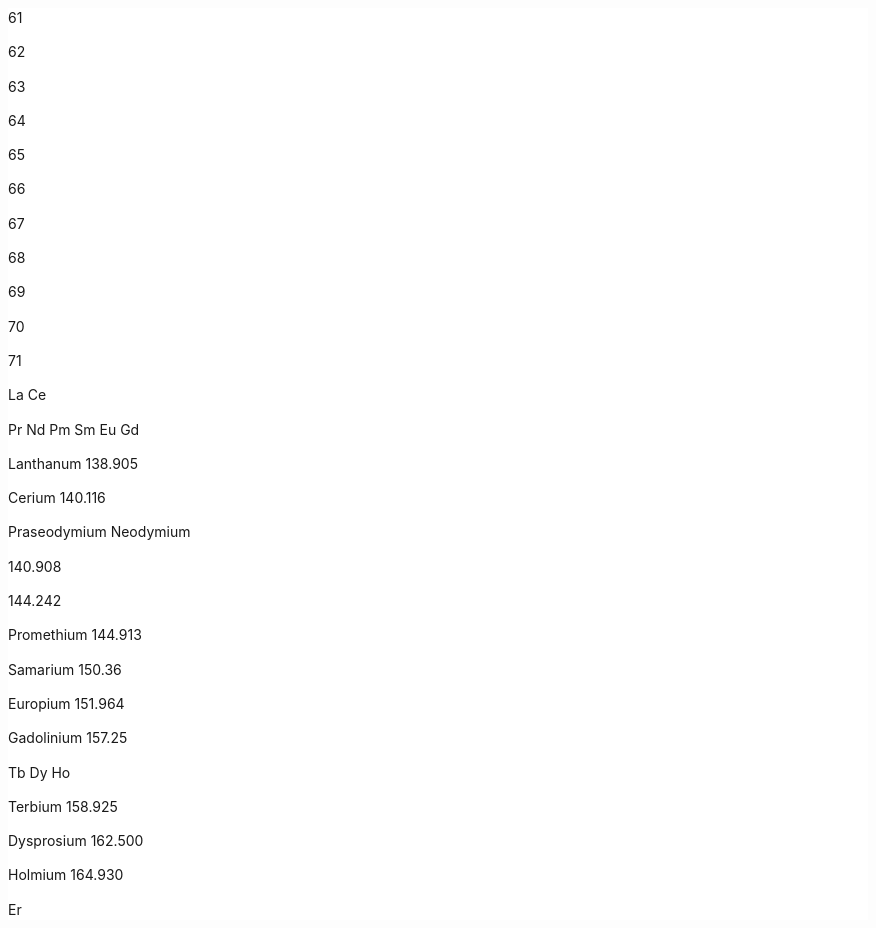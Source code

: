 61

62

63

64

65

66

67

68

69

70

71

La Ce

Pr Nd Pm Sm Eu Gd

Lanthanum
138.905

Cerium
140.116

Praseodymium Neodymium

140.908

144.242

Promethium
144.913

Samarium
150.36

Europium
151.964

Gadolinium
157.25

Tb Dy Ho

Terbium
158.925

Dysprosium
162.500

Holmium
164.930

Er
